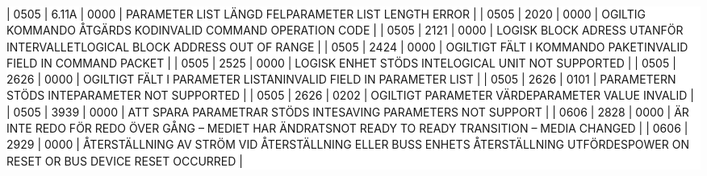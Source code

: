 | <span data-ttu-id="913a2-249">05</span><span class="sxs-lookup"><span data-stu-id="913a2-249">05</span></span>        | <span data-ttu-id="913a2-250">6.1</span><span class="sxs-lookup"><span data-stu-id="913a2-250">1A</span></span>  | <span data-ttu-id="913a2-251">00</span><span class="sxs-lookup"><span data-stu-id="913a2-251">00</span></span>   | <span data-ttu-id="913a2-252">PARAMETER LIST LÄNGD FEL</span><span class="sxs-lookup"><span data-stu-id="913a2-252">PARAMETER LIST LENGTH ERROR</span></span>                       |
| <span data-ttu-id="913a2-253">05</span><span class="sxs-lookup"><span data-stu-id="913a2-253">05</span></span>        | <span data-ttu-id="913a2-254">20</span><span class="sxs-lookup"><span data-stu-id="913a2-254">20</span></span>  | <span data-ttu-id="913a2-255">00</span><span class="sxs-lookup"><span data-stu-id="913a2-255">00</span></span>   | <span data-ttu-id="913a2-256">OGILTIG KOMMANDO ÅTGÄRDS KOD</span><span class="sxs-lookup"><span data-stu-id="913a2-256">INVALID COMMAND OPERATION CODE</span></span>                    |
| <span data-ttu-id="913a2-257">05</span><span class="sxs-lookup"><span data-stu-id="913a2-257">05</span></span>        | <span data-ttu-id="913a2-258">21</span><span class="sxs-lookup"><span data-stu-id="913a2-258">21</span></span>  | <span data-ttu-id="913a2-259">00</span><span class="sxs-lookup"><span data-stu-id="913a2-259">00</span></span>   | <span data-ttu-id="913a2-260">LOGISK BLOCK ADRESS UTANFÖR INTERVALLET</span><span class="sxs-lookup"><span data-stu-id="913a2-260">LOGICAL BLOCK ADDRESS OUT OF RANGE</span></span>                |
| <span data-ttu-id="913a2-261">05</span><span class="sxs-lookup"><span data-stu-id="913a2-261">05</span></span>        | <span data-ttu-id="913a2-262">24</span><span class="sxs-lookup"><span data-stu-id="913a2-262">24</span></span>  | <span data-ttu-id="913a2-263">00</span><span class="sxs-lookup"><span data-stu-id="913a2-263">00</span></span>   | <span data-ttu-id="913a2-264">OGILTIGT FÄLT I KOMMANDO PAKET</span><span class="sxs-lookup"><span data-stu-id="913a2-264">INVALID FIELD IN COMMAND PACKET</span></span>                   |
| <span data-ttu-id="913a2-265">05</span><span class="sxs-lookup"><span data-stu-id="913a2-265">05</span></span>        | <span data-ttu-id="913a2-266">25</span><span class="sxs-lookup"><span data-stu-id="913a2-266">25</span></span>  | <span data-ttu-id="913a2-267">00</span><span class="sxs-lookup"><span data-stu-id="913a2-267">00</span></span>   | <span data-ttu-id="913a2-268">LOGISK ENHET STÖDS INTE</span><span class="sxs-lookup"><span data-stu-id="913a2-268">LOGICAL UNIT NOT SUPPORTED</span></span>                        |
| <span data-ttu-id="913a2-269">05</span><span class="sxs-lookup"><span data-stu-id="913a2-269">05</span></span>        | <span data-ttu-id="913a2-270">26</span><span class="sxs-lookup"><span data-stu-id="913a2-270">26</span></span>  | <span data-ttu-id="913a2-271">00</span><span class="sxs-lookup"><span data-stu-id="913a2-271">00</span></span>   | <span data-ttu-id="913a2-272">OGILTIGT FÄLT I PARAMETER LISTAN</span><span class="sxs-lookup"><span data-stu-id="913a2-272">INVALID FIELD IN PARAMETER LIST</span></span>                   |
| <span data-ttu-id="913a2-273">05</span><span class="sxs-lookup"><span data-stu-id="913a2-273">05</span></span>        | <span data-ttu-id="913a2-274">26</span><span class="sxs-lookup"><span data-stu-id="913a2-274">26</span></span>  | <span data-ttu-id="913a2-275">01</span><span class="sxs-lookup"><span data-stu-id="913a2-275">01</span></span>   | <span data-ttu-id="913a2-276">PARAMETERN STÖDS INTE</span><span class="sxs-lookup"><span data-stu-id="913a2-276">PARAMETER NOT SUPPORTED</span></span>                           |
| <span data-ttu-id="913a2-277">05</span><span class="sxs-lookup"><span data-stu-id="913a2-277">05</span></span>        | <span data-ttu-id="913a2-278">26</span><span class="sxs-lookup"><span data-stu-id="913a2-278">26</span></span>  | <span data-ttu-id="913a2-279">02</span><span class="sxs-lookup"><span data-stu-id="913a2-279">02</span></span>   | <span data-ttu-id="913a2-280">OGILTIGT PARAMETER VÄRDE</span><span class="sxs-lookup"><span data-stu-id="913a2-280">PARAMETER VALUE INVALID</span></span>                           |
| <span data-ttu-id="913a2-281">05</span><span class="sxs-lookup"><span data-stu-id="913a2-281">05</span></span>        | <span data-ttu-id="913a2-282">39</span><span class="sxs-lookup"><span data-stu-id="913a2-282">39</span></span>  | <span data-ttu-id="913a2-283">00</span><span class="sxs-lookup"><span data-stu-id="913a2-283">00</span></span>   | <span data-ttu-id="913a2-284">ATT SPARA PARAMETRAR STÖDS INTE</span><span class="sxs-lookup"><span data-stu-id="913a2-284">SAVING PARAMETERS NOT SUPPORT</span></span>                     |
| <span data-ttu-id="913a2-285">06</span><span class="sxs-lookup"><span data-stu-id="913a2-285">06</span></span>        | <span data-ttu-id="913a2-286">28</span><span class="sxs-lookup"><span data-stu-id="913a2-286">28</span></span>  | <span data-ttu-id="913a2-287">00</span><span class="sxs-lookup"><span data-stu-id="913a2-287">00</span></span>   | <span data-ttu-id="913a2-288">ÄR INTE REDO FÖR REDO ÖVER GÅNG – MEDIET HAR ÄNDRATS</span><span class="sxs-lookup"><span data-stu-id="913a2-288">NOT READY TO READY TRANSITION – MEDIA CHANGED</span></span>     |
| <span data-ttu-id="913a2-289">06</span><span class="sxs-lookup"><span data-stu-id="913a2-289">06</span></span>        | <span data-ttu-id="913a2-290">29</span><span class="sxs-lookup"><span data-stu-id="913a2-290">29</span></span>  | <span data-ttu-id="913a2-291">00</span><span class="sxs-lookup"><span data-stu-id="913a2-291">00</span></span>   | <span data-ttu-id="913a2-292">ÅTERSTÄLLNING AV STRÖM VID ÅTERSTÄLLNING ELLER BUSS ENHETS ÅTERSTÄLLNING UTFÖRDES</span><span class="sxs-lookup"><span data-stu-id="913a2-292">POWER ON RESET OR BUS DEVICE RESET OCCURRED</span></span>       |